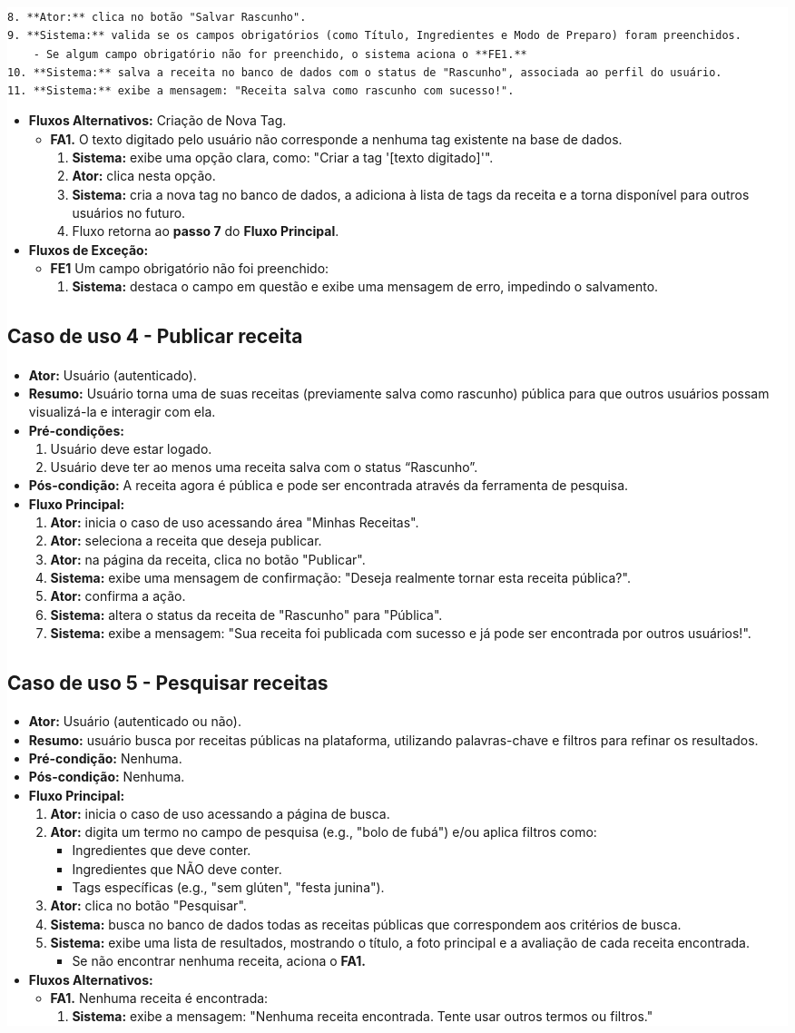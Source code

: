     8. **Ator:** clica no botão "Salvar Rascunho". 
    9. **Sistema:** valida se os campos obrigatórios (como Título, Ingredientes e Modo de Preparo) foram preenchidos.
        - Se algum campo obrigatório não for preenchido, o sistema aciona o **FE1.** 
    10. **Sistema:** salva a receita no banco de dados com o status de "Rascunho", associada ao perfil do usuário. 
    11. **Sistema:** exibe a mensagem: "Receita salva como rascunho com sucesso!". 
* **Fluxos Alternativos:** Criação de Nova Tag. 
    * **FA1.** O texto digitado pelo usuário não corresponde a nenhuma tag existente na base de dados.
        1. **Sistema:** exibe uma opção clara, como: "Criar a tag '[texto digitado]'". 
        2. **Ator:** clica nesta opção. 
        3. **Sistema:** cria a nova tag no banco de dados, a adiciona à lista de tags da receita e a torna disponível para outros usuários no futuro. 
        4. Fluxo retorna ao **passo 7** do **Fluxo Principal**. 
* **Fluxos de Exceção:** 
    * **FE1** Um campo obrigatório não foi preenchido:  
        1. **Sistema:** destaca o campo em questão e exibe uma mensagem de erro, impedindo o salvamento.  

## Caso de uso 4 - Publicar receita 
* **Ator:** Usuário (autenticado). 
* **Resumo:** Usuário torna uma de suas receitas (previamente salva como rascunho) pública para que outros usuários possam visualizá-la e interagir com ela. 
* **Pré-condições:** 
    1. Usuário deve estar logado.   
    2. Usuário deve ter ao menos uma receita salva com o status “Rascunho”.  
* **Pós-condição:** A receita agora é pública e pode ser encontrada através da ferramenta de pesquisa.  
* **Fluxo Principal:**
    1. **Ator:** inicia o caso de uso acessando área "Minhas Receitas".
    2. **Ator:** seleciona a receita que deseja publicar. 
    3. **Ator:** na página da receita, clica no botão "Publicar". 
    4. **Sistema:** exibe uma mensagem de confirmação: "Deseja realmente tornar esta receita pública?". 
    5. **Ator:** confirma a ação. 
    6. **Sistema:** altera o status da receita de "Rascunho" para "Pública". 
    7. **Sistema:** exibe a mensagem: "Sua receita foi publicada com sucesso e já pode ser encontrada por outros usuários!". 

## Caso de uso 5 - Pesquisar receitas 
* **Ator:** Usuário (autenticado ou não). 
* **Resumo:** usuário busca por receitas públicas na plataforma, utilizando palavras-chave e filtros para refinar os resultados. 
* **Pré-condição:** Nenhuma. 
* **Pós-condição:** Nenhuma.  
* **Fluxo Principal:** 
    1. **Ator:** inicia o caso de uso acessando a página de busca. 
    2. **Ator:** digita um termo no campo de pesquisa (e.g., "bolo de fubá") e/ou aplica filtros como:
        * Ingredientes que deve conter. 
        * Ingredientes que NÃO deve conter. 
        * Tags específicas (e.g., "sem glúten", "festa junina"). 
    4. **Ator:** clica no botão "Pesquisar". 
    5. **Sistema:** busca no banco de dados todas as receitas públicas que correspondem aos critérios de busca. 
    6. **Sistema:** exibe uma lista de resultados, mostrando o título, a foto principal e a avaliação de cada receita encontrada. 
        -   Se não encontrar nenhuma receita, aciona o **FA1.**
* **Fluxos Alternativos:** 
    * **FA1.** Nenhuma receita é encontrada: 
        1. **Sistema:** exibe a mensagem: "Nenhuma receita encontrada. Tente usar outros termos ou filtros." 
